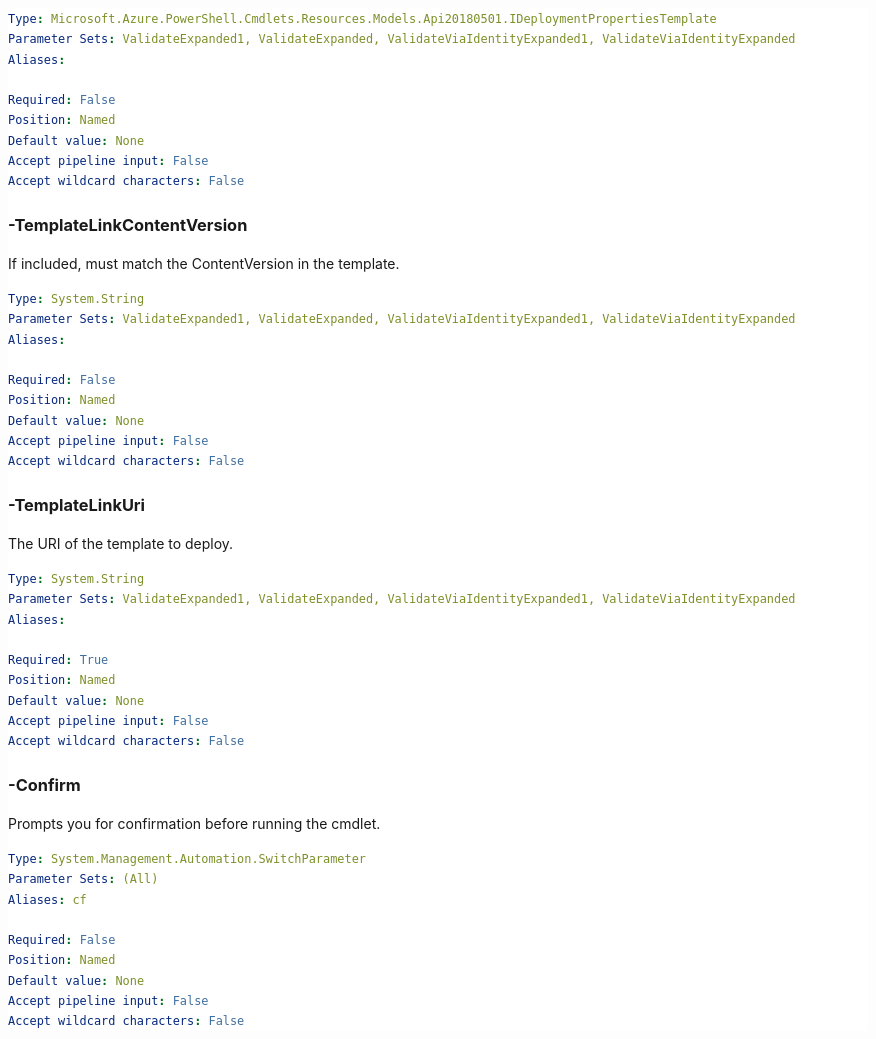 ```yaml
Type: Microsoft.Azure.PowerShell.Cmdlets.Resources.Models.Api20180501.IDeploymentPropertiesTemplate
Parameter Sets: ValidateExpanded1, ValidateExpanded, ValidateViaIdentityExpanded1, ValidateViaIdentityExpanded
Aliases:

Required: False
Position: Named
Default value: None
Accept pipeline input: False
Accept wildcard characters: False
```

### -TemplateLinkContentVersion
If included, must match the ContentVersion in the template.

```yaml
Type: System.String
Parameter Sets: ValidateExpanded1, ValidateExpanded, ValidateViaIdentityExpanded1, ValidateViaIdentityExpanded
Aliases:

Required: False
Position: Named
Default value: None
Accept pipeline input: False
Accept wildcard characters: False
```

### -TemplateLinkUri
The URI of the template to deploy.

```yaml
Type: System.String
Parameter Sets: ValidateExpanded1, ValidateExpanded, ValidateViaIdentityExpanded1, ValidateViaIdentityExpanded
Aliases:

Required: True
Position: Named
Default value: None
Accept pipeline input: False
Accept wildcard characters: False
```

### -Confirm
Prompts you for confirmation before running the cmdlet.

```yaml
Type: System.Management.Automation.SwitchParameter
Parameter Sets: (All)
Aliases: cf

Required: False
Position: Named
Default value: None
Accept pipeline input: False
Accept wildcard characters: False
```
